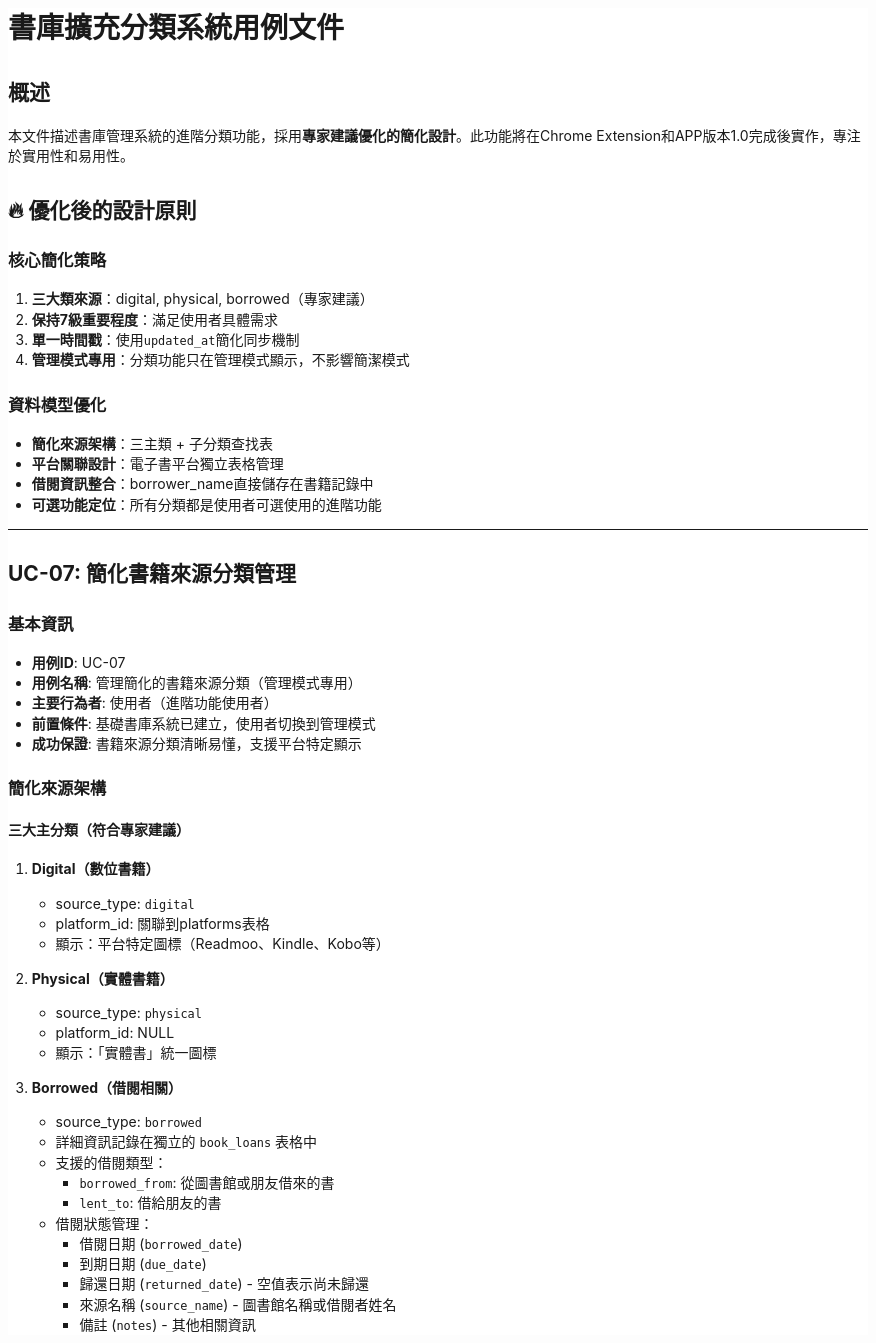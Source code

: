 # 書庫擴充分類系統用例文件

## 概述

本文件描述書庫管理系統的進階分類功能，採用**專家建議優化的簡化設計**。此功能將在Chrome Extension和APP版本1.0完成後實作，專注於實用性和易用性。

## 🔥 優化後的設計原則

### 核心簡化策略
1. **三大類來源**：digital, physical, borrowed（專家建議）
2. **保持7級重要程度**：滿足使用者具體需求
3. **單一時間戳**：使用`updated_at`簡化同步機制
4. **管理模式專用**：分類功能只在管理模式顯示，不影響簡潔模式

### 資料模型優化
- **簡化來源架構**：三主類 + 子分類查找表
- **平台關聯設計**：電子書平台獨立表格管理
- **借閱資訊整合**：borrower_name直接儲存在書籍記錄中
- **可選功能定位**：所有分類都是使用者可選使用的進階功能

---

## UC-07: 簡化書籍來源分類管理

### 基本資訊
- **用例ID**: UC-07
- **用例名稱**: 管理簡化的書籍來源分類（管理模式專用）
- **主要行為者**: 使用者（進階功能使用者）
- **前置條件**: 基礎書庫系統已建立，使用者切換到管理模式
- **成功保證**: 書籍來源分類清晰易懂，支援平台特定顯示

### 簡化來源架構

#### 三大主分類（符合專家建議）
1. **Digital（數位書籍）**
   - source_type: `digital`
   - platform_id: 關聯到platforms表格
   - 顯示：平台特定圖標（Readmoo、Kindle、Kobo等）

2. **Physical（實體書籍）**
   - source_type: `physical`  
   - platform_id: NULL
   - 顯示：「實體書」統一圖標

3. **Borrowed（借閱相關）**
   - source_type: `borrowed`
   - 詳細資訊記錄在獨立的 `book_loans` 表格中
   - 支援的借閱類型：
     - `borrowed_from`: 從圖書館或朋友借來的書
     - `lent_to`: 借給朋友的書
   - 借閱狀態管理：
     - 借閱日期 (`borrowed_date`)
     - 到期日期 (`due_date`)
     - 歸還日期 (`returned_date`) - 空值表示尚未歸還
     - 來源名稱 (`source_name`) - 圖書館名稱或借閱者姓名
     - 備註 (`notes`) - 其他相關資訊
